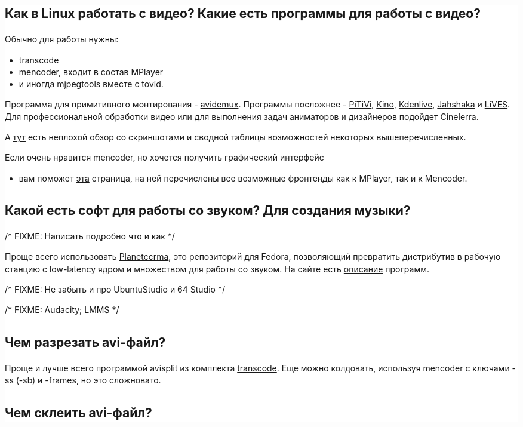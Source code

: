 ## Как в Linux работать с видео? Какие есть программы для работы с видео?

Обычно для работы нужны:

  - [transcode](http://www.transcoding.org/cgi-bin/transcode)
  - [mencoder](http://www.mplayerhq.hu/), входит в состав MPlayer
  - и иногда [mjpegtools](http://mjpeg.sourceforge.net/) вместе с
    [tovid](http://tovid.wikia.com/wiki/Tovid_Wiki).

Программа для примитивного монтирования -
[avidemux](http://fixounet.free.fr/avidemux/). Программы посложнее -
[PiTiVi](http://www.pitivi.org/wiki/Main_Page),
[Kino](http://www.kinodv.org/), [Kdenlive](http://kdenlive.org/),
[Jahshaka](http://jahshaka.org/) и
[LiVES](http://lives.sourceforge.net/). Для профессиональной обработки
видео или для выполнения задач аниматоров и дизайнеров подойдет
[Cinelerra](http://www.heroinewarrior.com/cinelerra.php).

А
[тут](http://www.cyberciti.biz/faq/top5-linux-video-editing-system-software/)
есть неплохой обзор со скриншотами и сводной таблицы возможностей
некоторых вышеперечисленных.

Если очень нравится mencoder, но хочется получить графический интерфейс
- вам поможет [эта](http://www.mplayerhq.hu/design7/projects.html)
страница, на ней перечислены все возможные фронтенды как к
MPlayer, так и к Mencoder.

## Какой есть софт для работы со звуком? Для создания музыки?

/\* FIXME: Написать подробно что и как \*/

Проще всего использовать
[Planetccrma](http://ccrma.stanford.edu/planetccrma/software/planetccrma.html),
это репозиторий для Fedora, позволяющий превратить дистрибутив в рабочую
станцию с low-latency ядром и множеством для работы со звуком. На сайте
есть
[описание](http://ccrma.stanford.edu/planetccrma/software/soundapps.html)
программ.

/\* FIXME: Не забыть и про UbuntuStudio и 64 Studio \*/

/\* FIXME: Audacity; LMMS \*/

## Чем разрезать avi-файл?

Проще и лучше всего программой avisplit из комплекта
[transcode](http://www.transcoding.org/cgi-bin/transcode). Еще можно
колдовать, используя mencoder с ключами -ss (-sb) и -frames, но это
сложновато.

## Чем склеить avi-файл?
